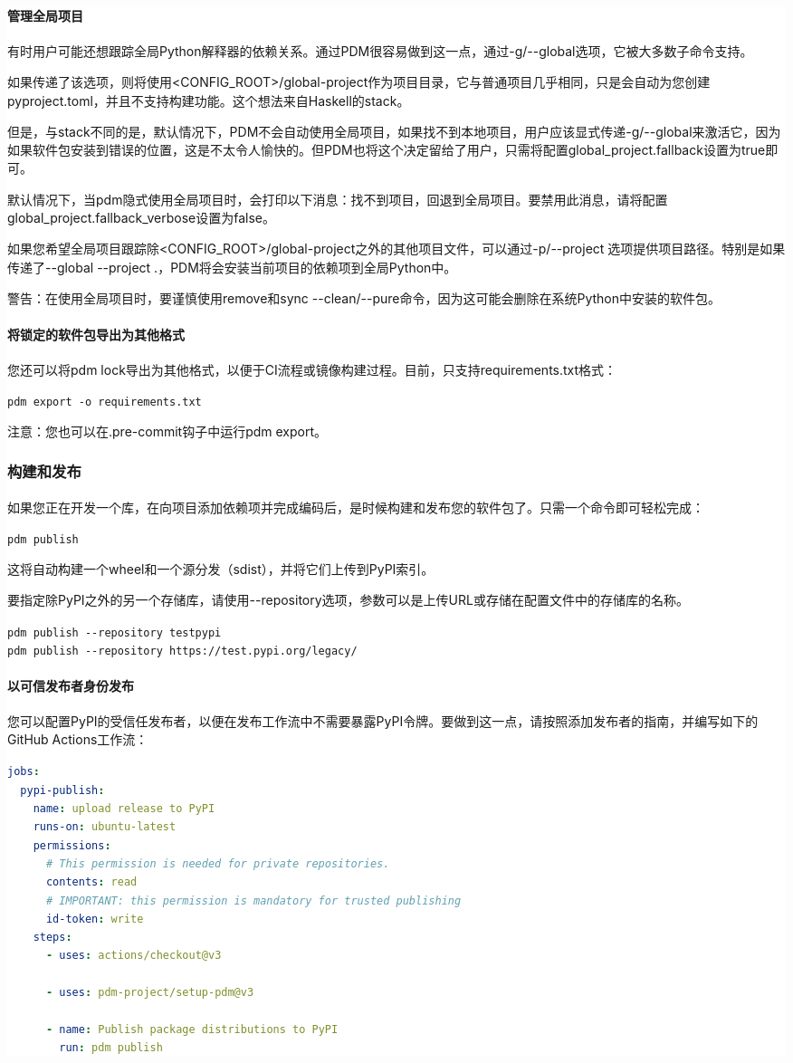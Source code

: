 
#### 管理全局项目

有时用户可能还想跟踪全局Python解释器的依赖关系。通过PDM很容易做到这一点，通过-g/\-\-global选项，它被大多数子命令支持。

如果传递了该选项，则将使用\<CONFIG_ROOT>/global-project作为项目目录，它与普通项目几乎相同，只是会自动为您创建pyproject.toml，并且不支持构建功能。这个想法来自Haskell的stack。

但是，与stack不同的是，默认情况下，PDM不会自动使用全局项目，如果找不到本地项目，用户应该显式传递-g/\-\-global来激活它，因为如果软件包安装到错误的位置，这是不太令人愉快的。但PDM也将这个决定留给了用户，只需将配置global_project.fallback设置为true即可。

默认情况下，当pdm隐式使用全局项目时，会打印以下消息：找不到项目，回退到全局项目。要禁用此消息，请将配置global_project.fallback_verbose设置为false。

如果您希望全局项目跟踪除<CONFIG_ROOT>/global-project之外的其他项目文件，可以通过-p/\-\-project <path>选项提供项目路径。特别是如果传递了\-\-global \-\-project .，PDM将会安装当前项目的依赖项到全局Python中。

警告：在使用全局项目时，要谨慎使用remove和sync \-\-clean/\-\-pure命令，因为这可能会删除在系统Python中安装的软件包。

#### 将锁定的软件包导出为其他格式

您还可以将pdm lock导出为其他格式，以便于CI流程或镜像构建过程。目前，只支持requirements.txt格式：

```shell
pdm export -o requirements.txt
```

注意：您也可以在.pre-commit钩子中运行pdm export。

### 构建和发布

如果您正在开发一个库，在向项目添加依赖项并完成编码后，是时候构建和发布您的软件包了。只需一个命令即可轻松完成：

```shell
pdm publish
```

这将自动构建一个wheel和一个源分发（sdist），并将它们上传到PyPI索引。

要指定除PyPI之外的另一个存储库，请使用--repository选项，参数可以是上传URL或存储在配置文件中的存储库的名称。

```shell
pdm publish --repository testpypi
pdm publish --repository https://test.pypi.org/legacy/
```

#### 以可信发布者身份发布

您可以配置PyPI的受信任发布者，以便在发布工作流中不需要暴露PyPI令牌。要做到这一点，请按照添加发布者的指南，并编写如下的GitHub Actions工作流：

```yaml
jobs:
  pypi-publish:
    name: upload release to PyPI
    runs-on: ubuntu-latest
    permissions:
      # This permission is needed for private repositories.
      contents: read
      # IMPORTANT: this permission is mandatory for trusted publishing
      id-token: write
    steps:
      - uses: actions/checkout@v3

      - uses: pdm-project/setup-pdm@v3

      - name: Publish package distributions to PyPI
        run: pdm publish
```
